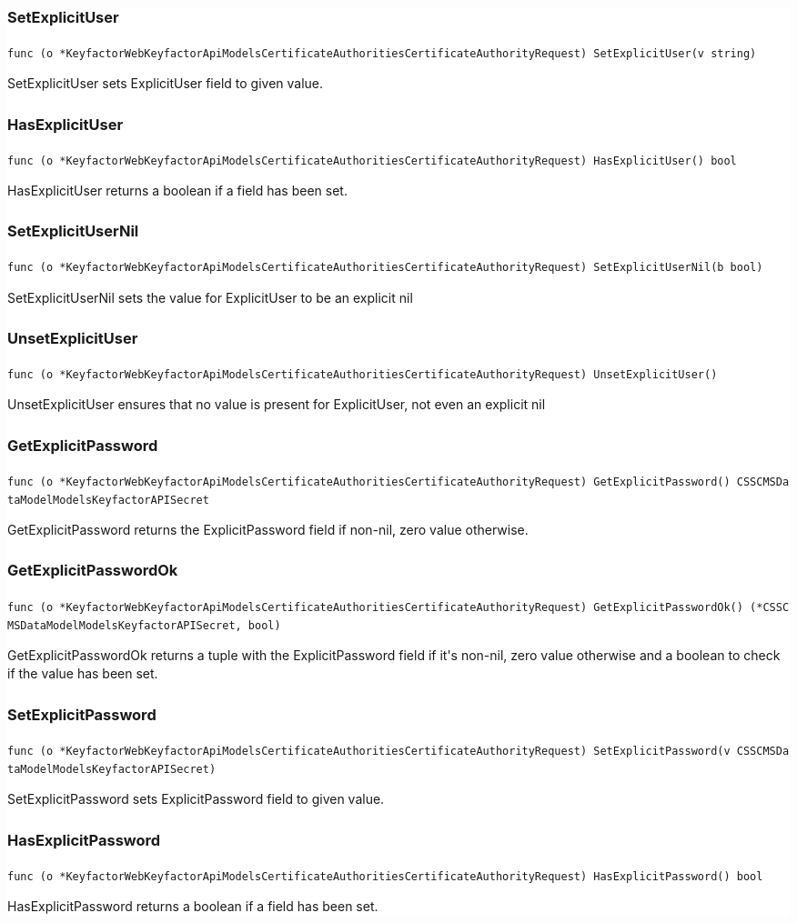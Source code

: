 ### SetExplicitUser

`func (o *KeyfactorWebKeyfactorApiModelsCertificateAuthoritiesCertificateAuthorityRequest) SetExplicitUser(v string)`

SetExplicitUser sets ExplicitUser field to given value.

### HasExplicitUser

`func (o *KeyfactorWebKeyfactorApiModelsCertificateAuthoritiesCertificateAuthorityRequest) HasExplicitUser() bool`

HasExplicitUser returns a boolean if a field has been set.

### SetExplicitUserNil

`func (o *KeyfactorWebKeyfactorApiModelsCertificateAuthoritiesCertificateAuthorityRequest) SetExplicitUserNil(b bool)`

 SetExplicitUserNil sets the value for ExplicitUser to be an explicit nil

### UnsetExplicitUser
`func (o *KeyfactorWebKeyfactorApiModelsCertificateAuthoritiesCertificateAuthorityRequest) UnsetExplicitUser()`

UnsetExplicitUser ensures that no value is present for ExplicitUser, not even an explicit nil
### GetExplicitPassword

`func (o *KeyfactorWebKeyfactorApiModelsCertificateAuthoritiesCertificateAuthorityRequest) GetExplicitPassword() CSSCMSDataModelModelsKeyfactorAPISecret`

GetExplicitPassword returns the ExplicitPassword field if non-nil, zero value otherwise.

### GetExplicitPasswordOk

`func (o *KeyfactorWebKeyfactorApiModelsCertificateAuthoritiesCertificateAuthorityRequest) GetExplicitPasswordOk() (*CSSCMSDataModelModelsKeyfactorAPISecret, bool)`

GetExplicitPasswordOk returns a tuple with the ExplicitPassword field if it's non-nil, zero value otherwise
and a boolean to check if the value has been set.

### SetExplicitPassword

`func (o *KeyfactorWebKeyfactorApiModelsCertificateAuthoritiesCertificateAuthorityRequest) SetExplicitPassword(v CSSCMSDataModelModelsKeyfactorAPISecret)`

SetExplicitPassword sets ExplicitPassword field to given value.

### HasExplicitPassword

`func (o *KeyfactorWebKeyfactorApiModelsCertificateAuthoritiesCertificateAuthorityRequest) HasExplicitPassword() bool`

HasExplicitPassword returns a boolean if a field has been set.

